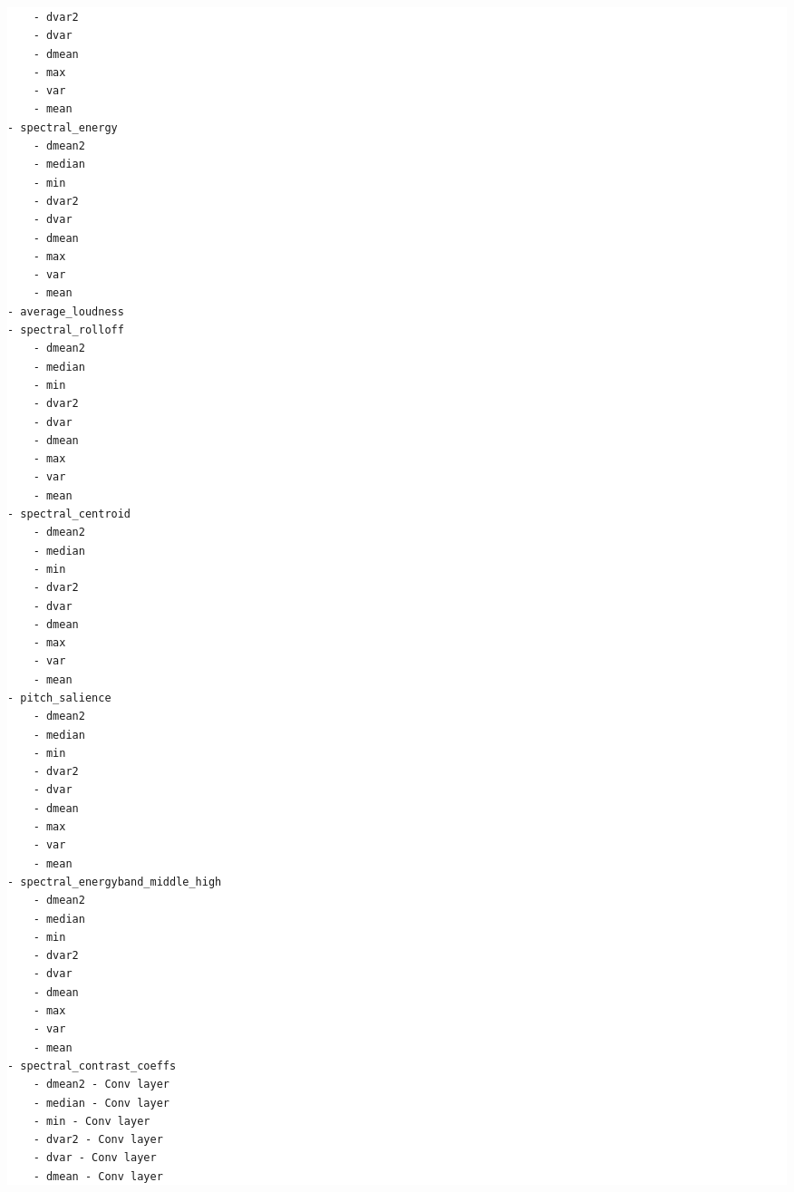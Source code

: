         - dvar2
        - dvar
        - dmean
        - max
        - var
        - mean
    - spectral_energy
        - dmean2
        - median
        - min
        - dvar2
        - dvar
        - dmean
        - max
        - var
        - mean
    - average_loudness
    - spectral_rolloff
        - dmean2
        - median
        - min
        - dvar2
        - dvar
        - dmean
        - max
        - var
        - mean
    - spectral_centroid
        - dmean2
        - median
        - min
        - dvar2
        - dvar
        - dmean
        - max
        - var
        - mean
    - pitch_salience
        - dmean2
        - median
        - min
        - dvar2
        - dvar
        - dmean
        - max
        - var
        - mean
    - spectral_energyband_middle_high
        - dmean2
        - median
        - min
        - dvar2
        - dvar
        - dmean
        - max
        - var
        - mean
    - spectral_contrast_coeffs
        - dmean2 - Conv layer
        - median - Conv layer
        - min - Conv layer
        - dvar2 - Conv layer
        - dvar - Conv layer
        - dmean - Conv layer